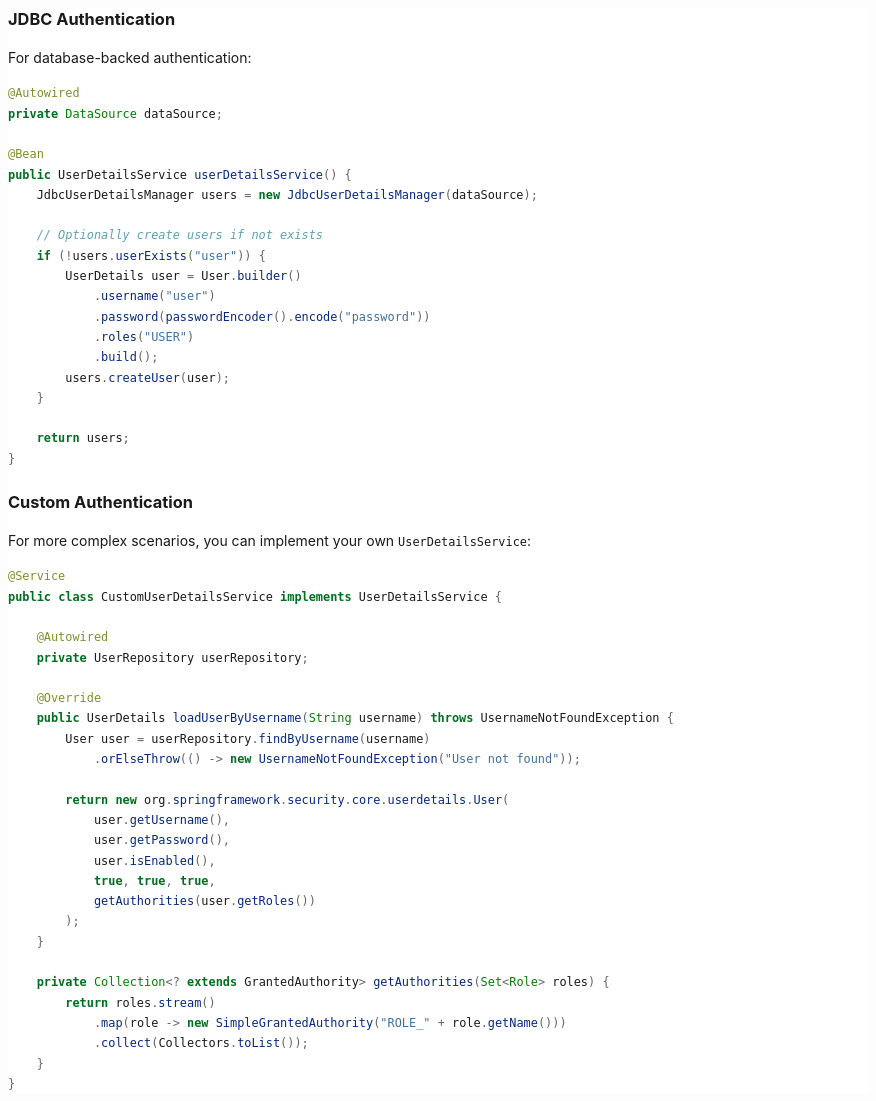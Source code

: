 ### JDBC Authentication

For database-backed authentication:

```java
@Autowired
private DataSource dataSource;

@Bean
public UserDetailsService userDetailsService() {
    JdbcUserDetailsManager users = new JdbcUserDetailsManager(dataSource);
    
    // Optionally create users if not exists
    if (!users.userExists("user")) {
        UserDetails user = User.builder()
            .username("user")
            .password(passwordEncoder().encode("password"))
            .roles("USER")
            .build();
        users.createUser(user);
    }
    
    return users;
}
```

### Custom Authentication

For more complex scenarios, you can implement your own `UserDetailsService`:

```java
@Service
public class CustomUserDetailsService implements UserDetailsService {

    @Autowired
    private UserRepository userRepository;
    
    @Override
    public UserDetails loadUserByUsername(String username) throws UsernameNotFoundException {
        User user = userRepository.findByUsername(username)
            .orElseThrow(() -> new UsernameNotFoundException("User not found"));
        
        return new org.springframework.security.core.userdetails.User(
            user.getUsername(),
            user.getPassword(),
            user.isEnabled(),
            true, true, true,
            getAuthorities(user.getRoles())
        );
    }
    
    private Collection<? extends GrantedAuthority> getAuthorities(Set<Role> roles) {
        return roles.stream()
            .map(role -> new SimpleGrantedAuthority("ROLE_" + role.getName()))
            .collect(Collectors.toList());
    }
}
```
